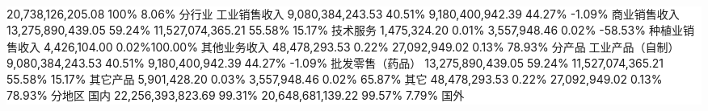 20,738,126,205.08
100%
8.06%
分行业
工业销售收入
9,080,384,243.53
40.51%
9,180,400,942.39
44.27%
-1.09%
商业销售收入
13,275,890,439.05
59.24%
11,527,074,365.21
55.58%
15.17%
技术服务
1,475,324.20
0.01%
3,557,948.46
0.02%
-58.53%
种植业销售收入
4,426,104.00
0.02%100.00%
其他业务收入
48,478,293.53
0.22%
27,092,949.02
0.13%
78.93%
分产品
工业产品（自制）
9,080,384,243.53
40.51%
9,180,400,942.39
44.27%
-1.09%
批发零售（药品）
13,275,890,439.05
59.24%
11,527,074,365.21
55.58%
15.17%
其它产品
5,901,428.20
0.03%
3,557,948.46
0.02%
65.87%
其它
48,478,293.53
0.22%
27,092,949.02
0.13%
78.93%
分地区
国内
22,256,393,823.69
99.31%
20,648,681,139.22
99.57%
7.79%
国外